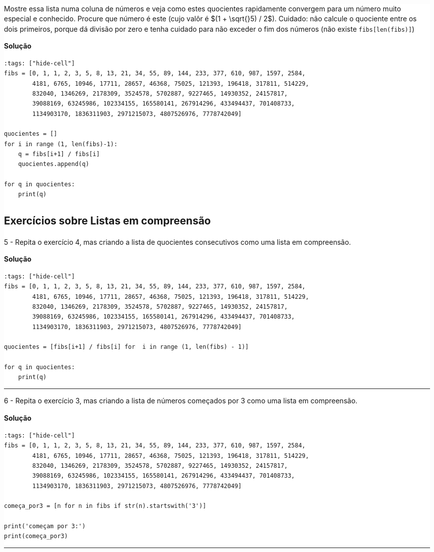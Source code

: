 Mostre essa lista numa coluna de números e veja como estes quocientes rapidamente convergem para
um número muito especial e conhecido. Procure que número é este (cujo valôr é $(1 + \sqrt{}5) / 2$).
Cuidado: não calcule o quociente entre os dois primeiros, porque dá divisão por zero e tenha
cuidado para não exceder o fim dos números (não existe `fibs[len(fibs)]`)

**Solução**

```{code-cell} ipython3
:tags: ["hide-cell"]
fibs = [0, 1, 1, 2, 3, 5, 8, 13, 21, 34, 55, 89, 144, 233, 377, 610, 987, 1597, 2584,
        4181, 6765, 10946, 17711, 28657, 46368, 75025, 121393, 196418, 317811, 514229,
        832040, 1346269, 2178309, 3524578, 5702887, 9227465, 14930352, 24157817,
        39088169, 63245986, 102334155, 165580141, 267914296, 433494437, 701408733,
        1134903170, 1836311903, 2971215073, 4807526976, 7778742049]

quocientes = []
for i in range (1, len(fibs)-1):
    q = fibs[i+1] / fibs[i]
    quocientes.append(q)

for q in quocientes:
    print(q)
```

## Exercícios sobre Listas em compreensão

5 - Repita o exercício 4, mas criando a lista de quocientes consecutivos como uma lista em compreensão.

**Solução**

```{code-cell} ipython3
:tags: ["hide-cell"]
fibs = [0, 1, 1, 2, 3, 5, 8, 13, 21, 34, 55, 89, 144, 233, 377, 610, 987, 1597, 2584,
        4181, 6765, 10946, 17711, 28657, 46368, 75025, 121393, 196418, 317811, 514229,
        832040, 1346269, 2178309, 3524578, 5702887, 9227465, 14930352, 24157817,
        39088169, 63245986, 102334155, 165580141, 267914296, 433494437, 701408733,
        1134903170, 1836311903, 2971215073, 4807526976, 7778742049]

quocientes = [fibs[i+1] / fibs[i] for  i in range (1, len(fibs) - 1)]

for q in quocientes:
    print(q)
```

---

6 - Repita o exercício 3, mas criando a lista de números começados por 3 como uma lista em compreensão.

**Solução**

```{code-cell} ipython3
:tags: ["hide-cell"]
fibs = [0, 1, 1, 2, 3, 5, 8, 13, 21, 34, 55, 89, 144, 233, 377, 610, 987, 1597, 2584,
        4181, 6765, 10946, 17711, 28657, 46368, 75025, 121393, 196418, 317811, 514229,
        832040, 1346269, 2178309, 3524578, 5702887, 9227465, 14930352, 24157817,
        39088169, 63245986, 102334155, 165580141, 267914296, 433494437, 701408733,
        1134903170, 1836311903, 2971215073, 4807526976, 7778742049]

começa_por3 = [n for n in fibs if str(n).startswith('3')]

print('começam por 3:')
print(começa_por3)
```

---